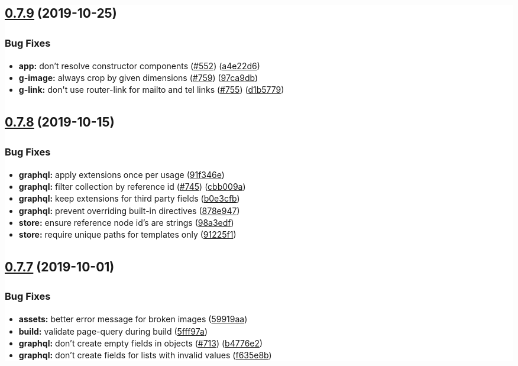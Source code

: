 



## [0.7.9](https://github.com/gridsome/gridsome/compare/gridsome@0.7.8...gridsome@0.7.9) (2019-10-25)


### Bug Fixes

* **app:** don’t resolve constructor components ([#552](https://github.com/gridsome/gridsome/issues/552)) ([a4e22d6](https://github.com/gridsome/gridsome/commit/a4e22d6))
* **g-image:** always crop by given dimensions ([#759](https://github.com/gridsome/gridsome/issues/759)) ([97ca9db](https://github.com/gridsome/gridsome/commit/97ca9db))
* **g-link:** don't use router-link for mailto and tel links ([#755](https://github.com/gridsome/gridsome/issues/755)) ([d1b5779](https://github.com/gridsome/gridsome/commit/d1b5779))





## [0.7.8](https://github.com/gridsome/gridsome/compare/gridsome@0.7.7...gridsome@0.7.8) (2019-10-15)


### Bug Fixes

* **graphql:** apply extensions once per usage ([91f346e](https://github.com/gridsome/gridsome/commit/91f346e))
* **graphql:** filter collection by reference id ([#745](https://github.com/gridsome/gridsome/issues/745)) ([cbb009a](https://github.com/gridsome/gridsome/commit/cbb009a))
* **graphql:** keep extensions for third party fields ([b0e3cfb](https://github.com/gridsome/gridsome/commit/b0e3cfb))
* **graphql:** prevent overriding built-in directives ([878e947](https://github.com/gridsome/gridsome/commit/878e947))
* **store:** ensure reference node id’s are strings ([98a3edf](https://github.com/gridsome/gridsome/commit/98a3edf))
* **store:** require unique paths for templates only ([91225f1](https://github.com/gridsome/gridsome/commit/91225f1))





## [0.7.7](https://github.com/gridsome/gridsome/compare/gridsome@0.7.6...gridsome@0.7.7) (2019-10-01)


### Bug Fixes

* **assets:** better error message for broken images ([59919aa](https://github.com/gridsome/gridsome/commit/59919aa))
* **build:** validate page-query during build ([5fff97a](https://github.com/gridsome/gridsome/commit/5fff97a))
* **graphql:** don’t create empty fields in objects ([#713](https://github.com/gridsome/gridsome/issues/713)) ([b4776e2](https://github.com/gridsome/gridsome/commit/b4776e2))
* **graphql:** don’t create fields for lists with invalid values ([f635e8b](https://github.com/gridsome/gridsome/commit/f635e8b))
